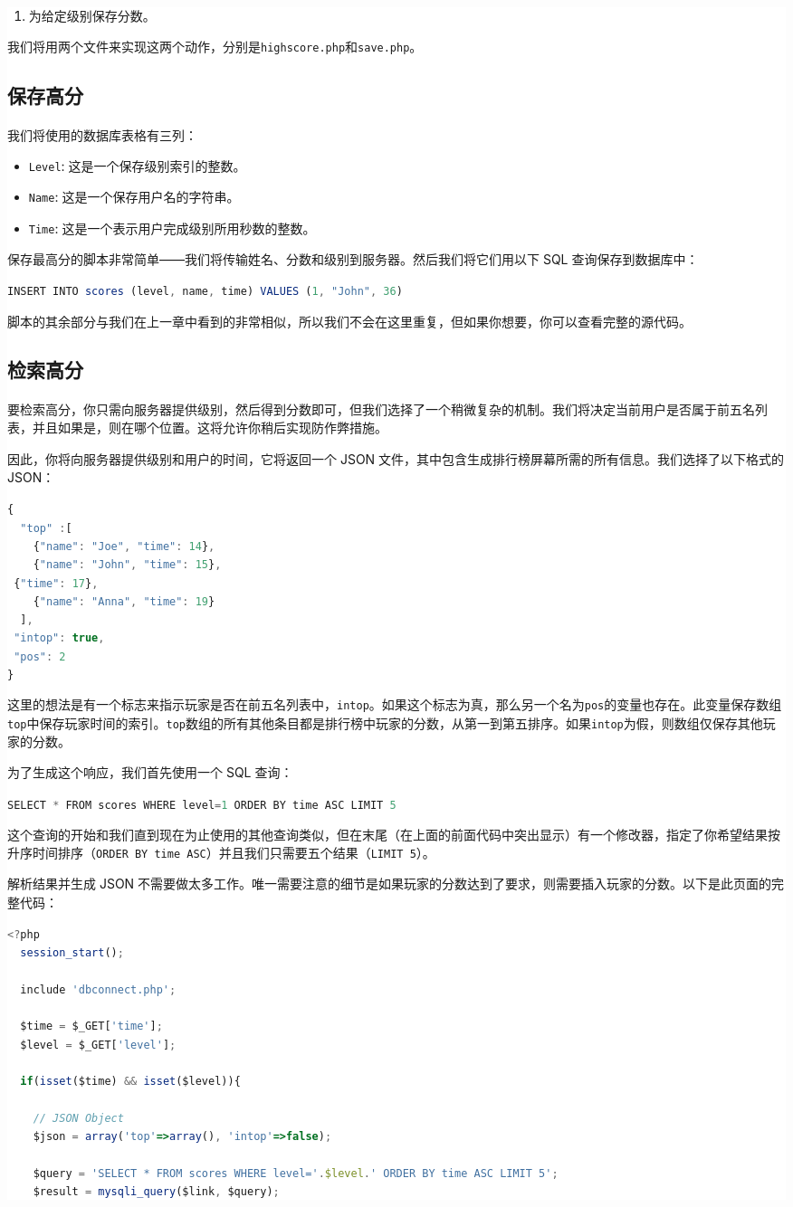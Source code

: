 1.  为给定级别保存分数。

我们将用两个文件来实现这两个动作，分别是`highscore.php`和`save.php`。

## 保存高分

我们将使用的数据库表格有三列：

+   `Level`: 这是一个保存级别索引的整数。

+   `Name`: 这是一个保存用户名的字符串。

+   `Time`: 这是一个表示用户完成级别所用秒数的整数。

保存最高分的脚本非常简单——我们将传输姓名、分数和级别到服务器。然后我们将它们用以下 SQL 查询保存到数据库中：

```js
INSERT INTO scores (level, name, time) VALUES (1, "John", 36)
```

脚本的其余部分与我们在上一章中看到的非常相似，所以我们不会在这里重复，但如果你想要，你可以查看完整的源代码。

## 检索高分

要检索高分，你只需向服务器提供级别，然后得到分数即可，但我们选择了一个稍微复杂的机制。我们将决定当前用户是否属于前五名列表，并且如果是，则在哪个位置。这将允许你稍后实现防作弊措施。

因此，你将向服务器提供级别和用户的时间，它将返回一个 JSON 文件，其中包含生成排行榜屏幕所需的所有信息。我们选择了以下格式的 JSON：

```js
{ 
  "top" :[
    {"name": "Joe", "time": 14},
    {"name": "John", "time": 15}, 
 {"time": 17},
    {"name": "Anna", "time": 19}
  ],
 "intop": true, 
 "pos": 2
} 
```

这里的想法是有一个标志来指示玩家是否在前五名列表中，`intop`。如果这个标志为真，那么另一个名为`pos`的变量也存在。此变量保存数组`top`中保存玩家时间的索引。`top`数组的所有其他条目都是排行榜中玩家的分数，从第一到第五排序。如果`intop`为假，则数组仅保存其他玩家的分数。

为了生成这个响应，我们首先使用一个 SQL 查询：

```js
SELECT * FROM scores WHERE level=1 ORDER BY time ASC LIMIT 5
```

这个查询的开始和我们直到现在为止使用的其他查询类似，但在末尾（在上面的前面代码中突出显示）有一个修改器，指定了你希望结果按升序时间排序（`ORDER BY time ASC`）并且我们只需要五个结果（`LIMIT 5`）。

解析结果并生成 JSON 不需要做太多工作。唯一需要注意的细节是如果玩家的分数达到了要求，则需要插入玩家的分数。以下是此页面的完整代码：

```js
<?php
  session_start();

  include 'dbconnect.php';

  $time = $_GET['time'];
  $level = $_GET['level'];

  if(isset($time) && isset($level)){

    // JSON Object 
    $json = array('top'=>array(), 'intop'=>false);

    $query = 'SELECT * FROM scores WHERE level='.$level.' ORDER BY time ASC LIMIT 5';
    $result = mysqli_query($link, $query);
```